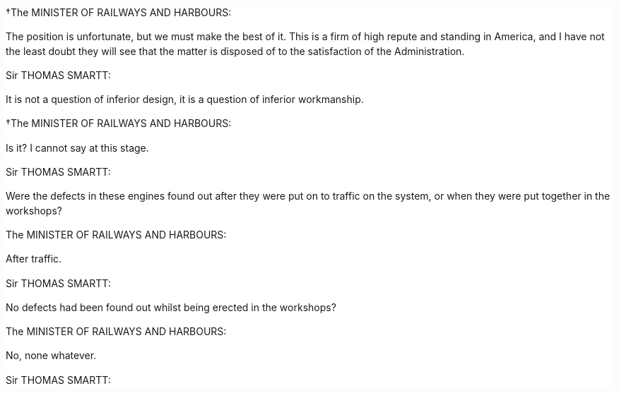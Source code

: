 <from>†The <person refersTo="hansard_za">MINISTER OF RAILWAYS AND HARBOURS</person>:</from>

<p>The position is unfortunate, but we must make the best of it. This is a firm of high repute and standing in America, and I have not the least doubt they will see that the matter is disposed of to the satisfaction of the Administration.</p>

</speech>

<speech by="#thomas_smartt">

<from>Sir <person refersTo="hansard_za">THOMAS SMARTT</person>:</from>

<p>It is not a question of inferior design, it is a question of inferior workmanship.</p>

</speech>

<speech by="#minister_of_railways_and_harbours">

<from>†The <person refersTo="hansard_za">MINISTER OF RAILWAYS AND HARBOURS</person>:</from>

<p>Is it? I cannot say at this stage.</p>

</speech>

<speech by="#thomas_smartt">

<from>Sir <person refersTo="hansard_za">THOMAS SMARTT</person>:</from>

<p>Were the defects in these engines found out after they were put on to traffic on the system, or when they were put together in the workshops?</p>

</speech>

<speech by="#minister_of_railways_and_harbours">

<from>The <person refersTo="hansard_za">MINISTER OF RAILWAYS AND HARBOURS</person>:</from>

<p>After traffic.</p>

</speech>

<speech by="#thomas_smartt">

<from>Sir <person refersTo="hansard_za">THOMAS SMARTT</person>:</from>

<p>No defects had been found out whilst being erected in the workshops?</p>

</speech>

<speech by="#minister_of_railways_and_harbours">

<from>The <person refersTo="hansard_za">MINISTER OF RAILWAYS AND HARBOURS</person>:</from>

<p>No, none whatever.</p>

</speech>

<speech by="#thomas_smartt">

<from>Sir <person refersTo="hansard_za">THOMAS SMARTT</person>:</from>

